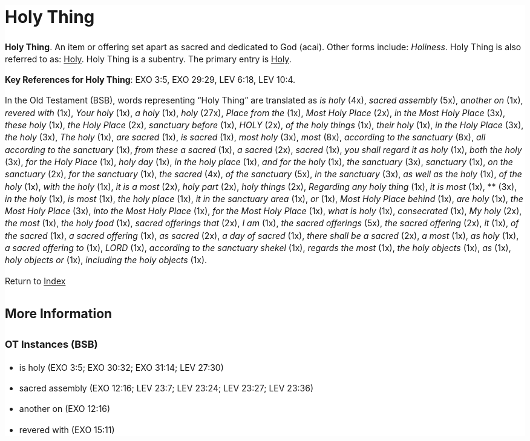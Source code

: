# Holy Thing
**Holy Thing**. 
An item or offering set apart as sacred and dedicated to God (acai). 
Other forms include: 
*Holiness*. 
Holy Thing is also referred to as: 
[Holy](Holy.md). 
Holy Thing is a subentry. The primary entry is 
[Holy](Holy.md). 


**Key References for Holy Thing**: 
EXO 3:5, EXO 29:29, LEV 6:18, LEV 10:4. 


In the Old Testament (BSB), words representing “Holy Thing” are translated as 
*is holy* (4x), *sacred assembly* (5x), *another on* (1x), *revered with* (1x), *Your holy* (1x), *a holy* (1x), *holy* (27x), *Place from the* (1x), *Most Holy Place* (2x), *in the Most Holy Place* (3x), *these holy* (1x), *the Holy Place* (2x), *sanctuary before* (1x), *HOLY* (2x), *of the holy things* (1x), *their holy* (1x), *in the Holy Place* (3x), *the holy* (3x), *The holy* (1x), *are sacred* (1x), *is sacred* (1x), *most holy* (3x), *most* (8x), *according to the sanctuary* (8x), *all according to the sanctuary* (1x), *from these a sacred* (1x), *a sacred* (2x), *sacred* (1x), *you shall regard it as holy* (1x), *both the holy* (3x), *for the Holy Place* (1x), *holy day* (1x), *in the holy place* (1x), *and for the holy* (1x), *the sanctuary* (3x), *sanctuary* (1x), *on the sanctuary* (2x), *for the sanctuary* (1x), *the sacred* (4x), *of the sanctuary* (5x), *in the sanctuary* (3x), *as well as the holy* (1x), *of the holy* (1x), *with the holy* (1x), *it is a most* (2x), *holy part* (2x), *holy things* (2x), *Regarding any holy thing* (1x), *it is most* (1x), ** (3x), *in the holy* (1x), *is most* (1x), *the holy place* (1x), *it in the sanctuary area* (1x), *or* (1x), *Most Holy Place behind* (1x), *are holy* (1x), *the Most Holy Place* (3x), *into the Most Holy Place* (1x), *for the Most Holy Place* (1x), *what is holy* (1x), *consecrated* (1x), *My holy* (2x), *the most* (1x), *the holy food* (1x), *sacred offerings that* (2x), *I am* (1x), *the sacred offerings* (5x), *the sacred offering* (2x), *it* (1x), *of the sacred* (1x), *a sacred offering* (1x), *as sacred* (2x), *a day of sacred* (1x), *there shall be a sacred* (2x), *a most* (1x), *as holy* (1x), *a sacred offering to* (1x), *LORD* (1x), *according to the sanctuary shekel* (1x), *regards the most* (1x), *the holy objects* (1x), *as* (1x), *holy objects or* (1x), *including the holy objects* (1x). 




Return to [Index](00-Index.md)

## More Information

### OT Instances (BSB)

* is holy (EXO 3:5; EXO 30:32; EXO 31:14; LEV 27:30)

* sacred assembly (EXO 12:16; LEV 23:7; LEV 23:24; LEV 23:27; LEV 23:36)

* another on (EXO 12:16)

* revered with (EXO 15:11)
